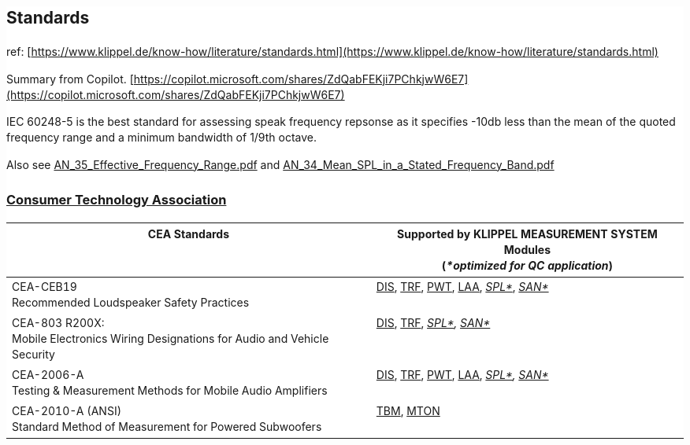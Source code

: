 ## Standards
ref: [https://www.klippel.de/know-how/literature/standards.html](https://www.klippel.de/know-how/literature/standards.html)

Summary from Copilot. [https://copilot.microsoft.com/shares/ZdQabFEKji7PChkjwW6E7](https://copilot.microsoft.com/shares/ZdQabFEKji7PChkjwW6E7)

IEC 60248-5 is the best standard for assessing speak frequency repsonse as it specifies -10db less than the mean of the quoted frequency range and a minimum bandwidth of 1/9th octave. 

Also see [AN_35_Effective_Frequency_Range.pdf](https://www.klippel.de/fileadmin/klippel/Files/Know_How/Application_Notes/AN_35_Effective_Frequency_Range.pdf) and [AN_34_Mean_SPL_in_a_Stated_Frequency_Band.pdf](https://www.klippel.de/fileadmin/klippel/Files/Know_How/Application_Notes/AN_34_Mean_SPL_in_a_Stated_Frequency_Band.pdf)

### [Consumer Technology Association](https://www.cta.tech/)

| ****CEA Standards****                                                                      | Supported by KLIPPEL MEASUREMENT SYSTEM Modules  <br>(_*optimized for QC application_)                                                                                                                                                                                                                                                                                                                                                                                                                                                                                                                                                                                     |
| ------------------------------------------------------------------------------------------ | -------------------------------------------------------------------------------------------------------------------------------------------------------------------------------------------------------------------------------------------------------------------------------------------------------------------------------------------------------------------------------------------------------------------------------------------------------------------------------------------------------------------------------------------------------------------------------------------------------------------------------------------------------------------------- |
| CEA-CEB19  <br>Recommended Loudspeaker Safety Practices                                    | [DIS](https://www.klippel.de/products/rd-system/modules/dis-3d-distortion-measurement.html), [TRF](https://www.klippel.de/products/rd-system/modules/trf-transfer-function-measurement.html), [PWT](https://www.klippel.de/products/rd-system/modules/pwt-power-testing.html), [LAA](https://www.klippel.de/products/rd-system/modules/laa-live-audio-analyzer.html), _[SPL*](https://www.klippel.de/products/qc-system/modules/spl-sound-pressure.html)_, _[SAN*](https://www.klippel.de/products/qc-system/modules/san-spectrum-analysis.html)_                                                                                                                          |
| CEA-803 R200X:   <br>Mobile Electronics Wiring Designations for Audio and Vehicle Security | [DIS](https://www.klippel.de/products/rd-system/modules/dis-3d-distortion-measurement.html), [TRF](https://www.klippel.de/products/rd-system/modules/trf-transfer-function-measurement.html), _[SPL*](https://www.klippel.de/products/qc-system/modules/spl-sound-pressure.html), [SAN*](https://www.klippel.de/products/qc-system/modules/san-spectrum-analysis.html)_                                                                                                                                                                                                                                                                                                    |
| CEA-2006-A  <br>Testing & Measurement Methods for Mobile Audio Amplifiers                  | [DIS](https://www.klippel.de/products/rd-system/modules/dis-3d-distortion-measurement.html), [TRF](https://www.klippel.de/products/rd-system/modules/trf-transfer-function-measurement.html), [PWT](https://www.klippel.de/products/rd-system/modules/pwt-power-testing.html), [LAA](https://www.klippel.de/products/rd-system/modules/laa-live-audio-analyzer.html), _[SPL*](https://www.klippel.de/products/qc-system/modules/spl-sound-pressure.html), [SAN*](https://www.klippel.de/products/qc-system/modules/san-spectrum-analysis.html)_                                                                                                                            |
| CEA-2010-A (ANSI)  <br>Standard Method of Measurement for Powered Subwoofers               | [TBM](https://www.klippel.de/products/rd-system/modules/tbm-tone-burst-measurement.html), [MTON](https://www.klippel.de/products/rd-system/modules/mton-multi-tone-measurement.html)                                                                                                                                                                                                                                                                                                                                                                                                                                                                                       |